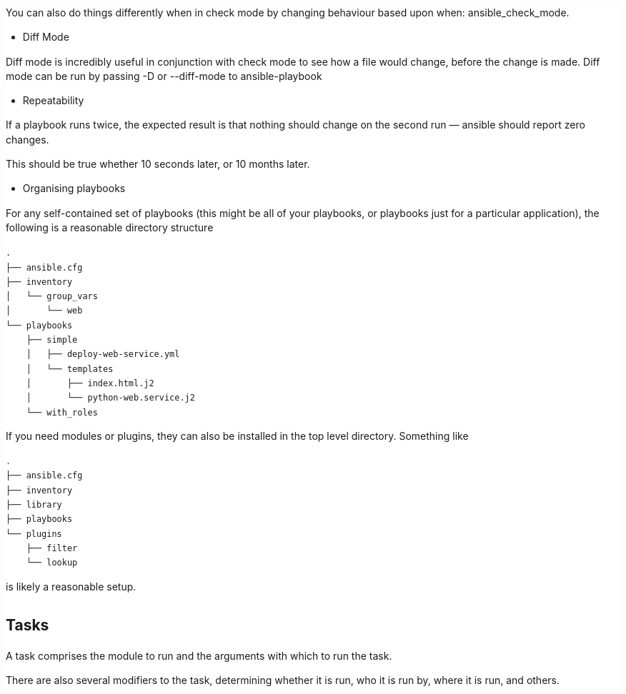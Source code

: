 You can also do things differently when in check mode by changing behaviour based upon  when: ansible_check_mode.

- Diff Mode

Diff mode is incredibly useful in conjunction with check mode to see how a file would change, before the change is made. Diff mode can be run by passing -D or  --diff-mode to ansible-playbook

- Repeatability

If a playbook runs twice, the expected result is that nothing should change on the second run — ansible should report zero changes.

This should be true whether 10 seconds later, or 10 months later.

- Organising playbooks

For any self-contained set of playbooks (this might be all of your playbooks, or playbooks just for a particular application), the following is a reasonable directory structure

```
.
├── ansible.cfg
├── inventory
│   └── group_vars
│       └── web
└── playbooks
    ├── simple
    │   ├── deploy-web-service.yml
    │   └── templates
    │       ├── index.html.j2
    │       └── python-web.service.j2
    └── with_roles
```

If you need modules or plugins, they can also be installed in the top level directory. Something like

```sh
.
├── ansible.cfg
├── inventory
├── library
├── playbooks
└── plugins
    ├── filter
    └── lookup
```

is likely a reasonable setup.

## Tasks

A task comprises the module to run and the arguments with which to run the task.

There are also several modifiers to the task, determining whether it is run, who it is run by, where it is run, and others.
